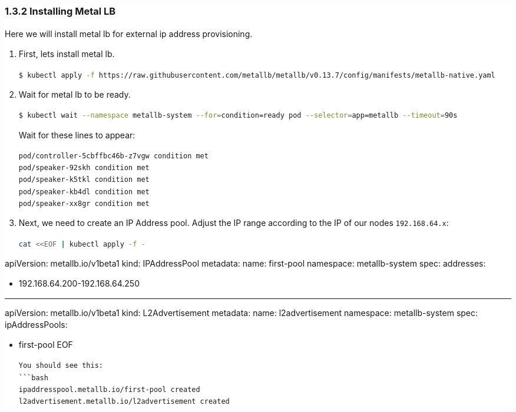 

### 1.3.2 Installing Metal LB
Here we will install metal lb for external ip address provisioning.

1. First, lets install metal lb.
    ```bash
    $ kubectl apply -f https://raw.githubusercontent.com/metallb/metallb/v0.13.7/config/manifests/metallb-native.yaml
    ```

2. Wait for metal lb to be ready.
    ```bash
    $ kubectl wait --namespace metallb-system --for=condition=ready pod --selector=app=metallb --timeout=90s
    ```

    Wait for these lines to appear:
    ```bash
    pod/controller-5cbffbc46b-z7vgw condition met
    pod/speaker-92skh condition met
    pod/speaker-k5tkl condition met
    pod/speaker-kb4dl condition met
    pod/speaker-xx8gr condition met
    ```

3. Next, we need to create an IP Address pool. Adjust the IP range according to the IP of our nodes `192.168.64.x`:
    ```bash
    cat <<EOF | kubectl apply -f -
apiVersion: metallb.io/v1beta1
kind: IPAddressPool
metadata:
  name: first-pool
  namespace: metallb-system
spec:
  addresses:
  - 192.168.64.200-192.168.64.250
---
apiVersion: metallb.io/v1beta1
kind: L2Advertisement
metadata:
  name: l2advertisement
  namespace: metallb-system
spec:
  ipAddressPools:
  - first-pool
EOF
    ```
    You should see this:
    ```bash
    ipaddresspool.metallb.io/first-pool created
    l2advertisement.metallb.io/l2advertisement created
    ```
